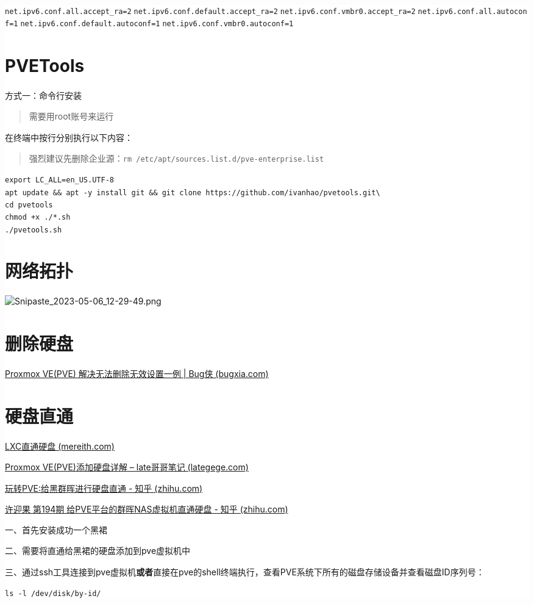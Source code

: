 `net.ipv6.conf.all.accept_ra=2`
`net.ipv6.conf.default.accept_ra=2`
`net.ipv6.conf.vmbr0.accept_ra=2`
`net.ipv6.conf.all.autoconf=1`
`net.ipv6.conf.default.autoconf=1`
`net.ipv6.conf.vmbr0.autoconf=1`


# PVETools
方式一：命令行安装

> 需要用root账号来运行

在终端中按行分别执行以下内容：

> 强烈建议先删除企业源：`rm /etc/apt/sources.list.d/pve-enterprise.list`

```
export LC_ALL=en_US.UTF-8
apt update && apt -y install git && git clone https://github.com/ivanhao/pvetools.git\
cd pvetools
chmod +x ./*.sh
./pvetools.sh
```


# 网络拓扑
![Snipaste_2023-05-06_12-29-49.png](https://cdn.jsdelivr.net/gh/narugakuru/images/img/Snipaste_2023-05-06_12-29-49.png)

# 删除硬盘
[Proxmox VE(PVE) 解决无法删除无效设置一例 | Bug侠 (bugxia.com)](https://bugxia.com/2335.html)

# 硬盘直通

[LXC直通硬盘 (mereith.com)](https://www.mereith.com/post/86)

[Proxmox VE(PVE)添加硬盘详解 – late哥哥笔记 (lategege.com)](https://www.lategege.com/?p=538)

[玩转PVE:给黑群晖进行硬盘直通 - 知乎 (zhihu.com)](https://zhuanlan.zhihu.com/p/540846901)

[许迎果 第194期 给PVE平台的群晖NAS虚拟机直通硬盘 - 知乎 (zhihu.com)](https://zhuanlan.zhihu.com/p/385048123)



一、首先安装成功一个黑裙

二、需要将直通给黑裙的硬盘添加到pve虚拟机中

三、通过ssh工具连接到pve虚拟机**或者**直接在pve的shell终端执行，查看PVE系统下所有的磁盘存储设备并查看磁盘ID序列号：

```text
ls -l /dev/disk/by-id/
```
